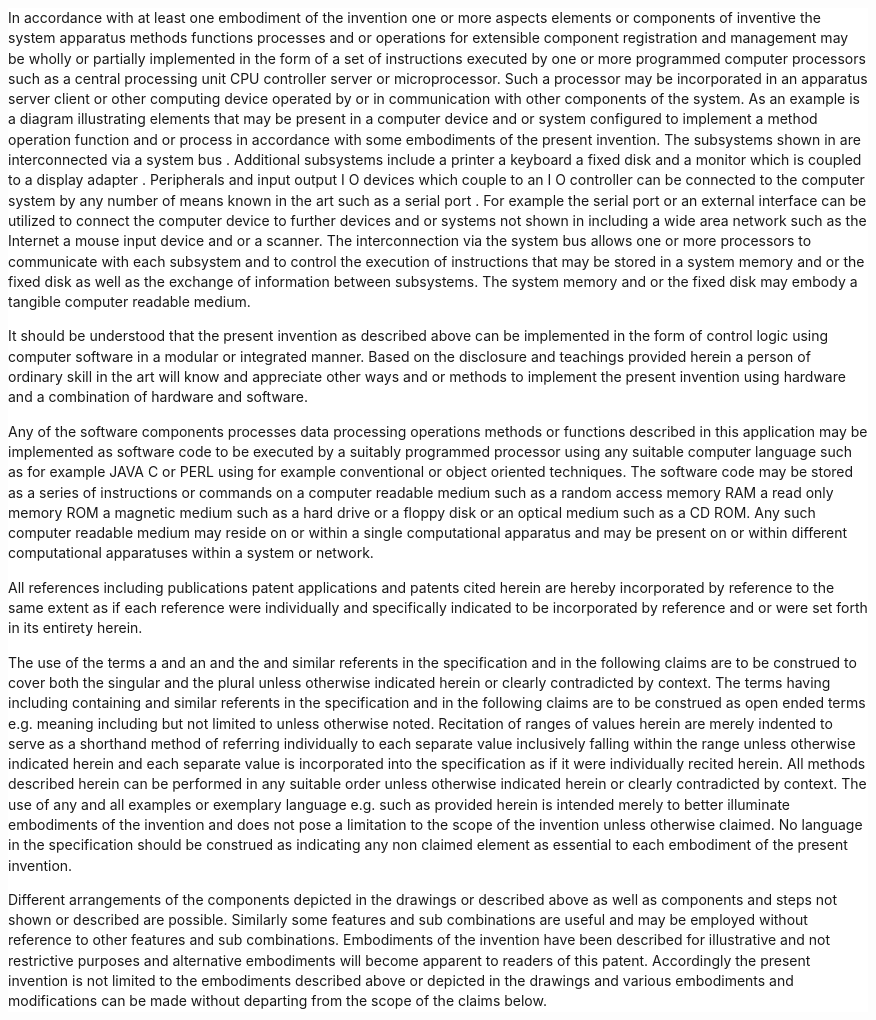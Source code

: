 In accordance with at least one embodiment of the invention one or more aspects elements or components of inventive the system apparatus methods functions processes and or operations for extensible component registration and management may be wholly or partially implemented in the form of a set of instructions executed by one or more programmed computer processors such as a central processing unit CPU controller server or microprocessor. Such a processor may be incorporated in an apparatus server client or other computing device operated by or in communication with other components of the system. As an example is a diagram illustrating elements that may be present in a computer device and or system configured to implement a method operation function and or process in accordance with some embodiments of the present invention. The subsystems shown in are interconnected via a system bus . Additional subsystems include a printer a keyboard a fixed disk and a monitor which is coupled to a display adapter . Peripherals and input output I O devices which couple to an I O controller can be connected to the computer system by any number of means known in the art such as a serial port . For example the serial port or an external interface can be utilized to connect the computer device to further devices and or systems not shown in including a wide area network such as the Internet a mouse input device and or a scanner. The interconnection via the system bus allows one or more processors to communicate with each subsystem and to control the execution of instructions that may be stored in a system memory and or the fixed disk as well as the exchange of information between subsystems. The system memory and or the fixed disk may embody a tangible computer readable medium.

It should be understood that the present invention as described above can be implemented in the form of control logic using computer software in a modular or integrated manner. Based on the disclosure and teachings provided herein a person of ordinary skill in the art will know and appreciate other ways and or methods to implement the present invention using hardware and a combination of hardware and software.

Any of the software components processes data processing operations methods or functions described in this application may be implemented as software code to be executed by a suitably programmed processor using any suitable computer language such as for example JAVA C or PERL using for example conventional or object oriented techniques. The software code may be stored as a series of instructions or commands on a computer readable medium such as a random access memory RAM a read only memory ROM a magnetic medium such as a hard drive or a floppy disk or an optical medium such as a CD ROM. Any such computer readable medium may reside on or within a single computational apparatus and may be present on or within different computational apparatuses within a system or network.

All references including publications patent applications and patents cited herein are hereby incorporated by reference to the same extent as if each reference were individually and specifically indicated to be incorporated by reference and or were set forth in its entirety herein.

The use of the terms a and an and the and similar referents in the specification and in the following claims are to be construed to cover both the singular and the plural unless otherwise indicated herein or clearly contradicted by context. The terms having including containing and similar referents in the specification and in the following claims are to be construed as open ended terms e.g. meaning including but not limited to unless otherwise noted. Recitation of ranges of values herein are merely indented to serve as a shorthand method of referring individually to each separate value inclusively falling within the range unless otherwise indicated herein and each separate value is incorporated into the specification as if it were individually recited herein. All methods described herein can be performed in any suitable order unless otherwise indicated herein or clearly contradicted by context. The use of any and all examples or exemplary language e.g. such as provided herein is intended merely to better illuminate embodiments of the invention and does not pose a limitation to the scope of the invention unless otherwise claimed. No language in the specification should be construed as indicating any non claimed element as essential to each embodiment of the present invention.

Different arrangements of the components depicted in the drawings or described above as well as components and steps not shown or described are possible. Similarly some features and sub combinations are useful and may be employed without reference to other features and sub combinations. Embodiments of the invention have been described for illustrative and not restrictive purposes and alternative embodiments will become apparent to readers of this patent. Accordingly the present invention is not limited to the embodiments described above or depicted in the drawings and various embodiments and modifications can be made without departing from the scope of the claims below.


